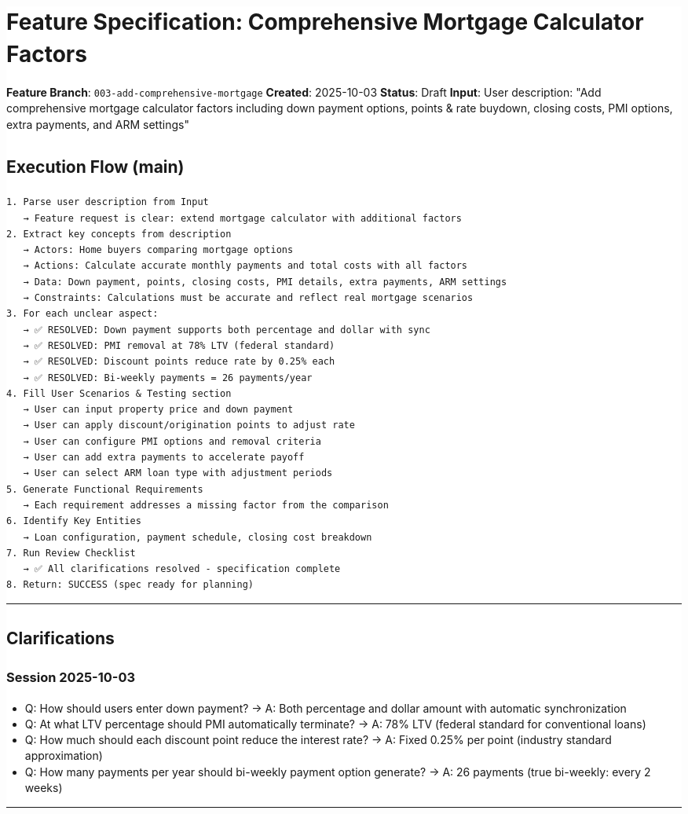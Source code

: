 # Feature Specification: Comprehensive Mortgage Calculator Factors

**Feature Branch**: `003-add-comprehensive-mortgage`
**Created**: 2025-10-03
**Status**: Draft
**Input**: User description: "Add comprehensive mortgage calculator factors including down payment options, points & rate buydown, closing costs, PMI options, extra payments, and ARM settings"

## Execution Flow (main)
```
1. Parse user description from Input
   → Feature request is clear: extend mortgage calculator with additional factors
2. Extract key concepts from description
   → Actors: Home buyers comparing mortgage options
   → Actions: Calculate accurate monthly payments and total costs with all factors
   → Data: Down payment, points, closing costs, PMI details, extra payments, ARM settings
   → Constraints: Calculations must be accurate and reflect real mortgage scenarios
3. For each unclear aspect:
   → ✅ RESOLVED: Down payment supports both percentage and dollar with sync
   → ✅ RESOLVED: PMI removal at 78% LTV (federal standard)
   → ✅ RESOLVED: Discount points reduce rate by 0.25% each
   → ✅ RESOLVED: Bi-weekly payments = 26 payments/year
4. Fill User Scenarios & Testing section
   → User can input property price and down payment
   → User can apply discount/origination points to adjust rate
   → User can configure PMI options and removal criteria
   → User can add extra payments to accelerate payoff
   → User can select ARM loan type with adjustment periods
5. Generate Functional Requirements
   → Each requirement addresses a missing factor from the comparison
6. Identify Key Entities
   → Loan configuration, payment schedule, closing cost breakdown
7. Run Review Checklist
   → ✅ All clarifications resolved - specification complete
8. Return: SUCCESS (spec ready for planning)
```

---

## Clarifications

### Session 2025-10-03
- Q: How should users enter down payment? → A: Both percentage and dollar amount with automatic synchronization
- Q: At what LTV percentage should PMI automatically terminate? → A: 78% LTV (federal standard for conventional loans)
- Q: How much should each discount point reduce the interest rate? → A: Fixed 0.25% per point (industry standard approximation)
- Q: How many payments per year should bi-weekly payment option generate? → A: 26 payments (true bi-weekly: every 2 weeks)

---